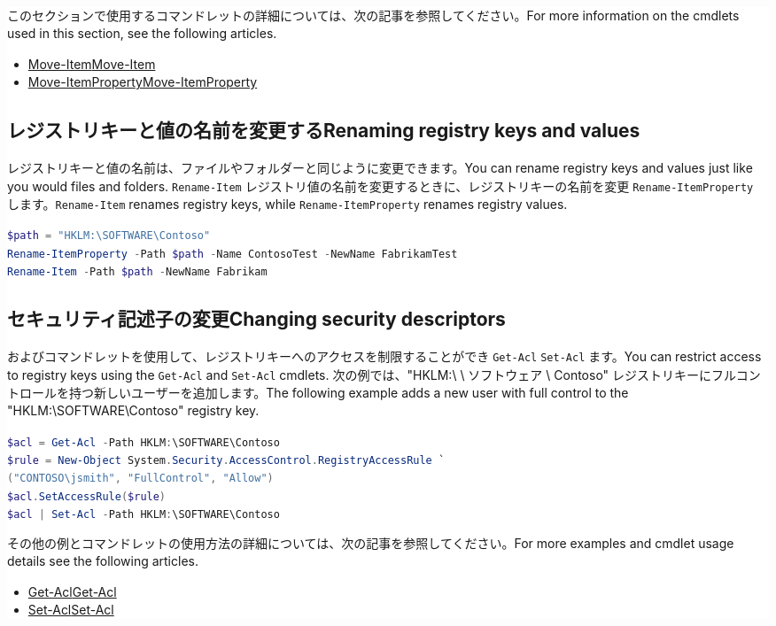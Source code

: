 <span data-ttu-id="5bbd0-214">このセクションで使用するコマンドレットの詳細については、次の記事を参照してください。</span><span class="sxs-lookup"><span data-stu-id="5bbd0-214">For more information on the cmdlets used in this section, see the following articles.</span></span>

- [<span data-ttu-id="5bbd0-215">Move-Item</span><span class="sxs-lookup"><span data-stu-id="5bbd0-215">Move-Item</span></span>](xref:Microsoft.PowerShell.Management.Move-Item)
- [<span data-ttu-id="5bbd0-216">Move-ItemProperty</span><span class="sxs-lookup"><span data-stu-id="5bbd0-216">Move-ItemProperty</span></span>](xref:Microsoft.PowerShell.Management.Move-ItemProperty)

## <a name="renaming-registry-keys-and-values"></a><span data-ttu-id="5bbd0-217">レジストリキーと値の名前を変更する</span><span class="sxs-lookup"><span data-stu-id="5bbd0-217">Renaming registry keys and values</span></span>

<span data-ttu-id="5bbd0-218">レジストリキーと値の名前は、ファイルやフォルダーと同じように変更できます。</span><span class="sxs-lookup"><span data-stu-id="5bbd0-218">You can rename registry keys and values just like you would files and folders.</span></span>
<span data-ttu-id="5bbd0-219">`Rename-Item` レジストリ値の名前を変更するときに、レジストリキーの名前を変更 `Rename-ItemProperty` します。</span><span class="sxs-lookup"><span data-stu-id="5bbd0-219">`Rename-Item` renames registry keys, while `Rename-ItemProperty` renames registry values.</span></span>

```powershell
$path = "HKLM:\SOFTWARE\Contoso"
Rename-ItemProperty -Path $path -Name ContosoTest -NewName FabrikamTest
Rename-Item -Path $path -NewName Fabrikam
```

## <a name="changing-security-descriptors"></a><span data-ttu-id="5bbd0-220">セキュリティ記述子の変更</span><span class="sxs-lookup"><span data-stu-id="5bbd0-220">Changing security descriptors</span></span>

<span data-ttu-id="5bbd0-221">およびコマンドレットを使用して、レジストリキーへのアクセスを制限することができ `Get-Acl` `Set-Acl` ます。</span><span class="sxs-lookup"><span data-stu-id="5bbd0-221">You can restrict access to registry keys using the `Get-Acl` and `Set-Acl` cmdlets.</span></span> <span data-ttu-id="5bbd0-222">次の例では、"HKLM:\ \ ソフトウェア \ Contoso" レジストリキーにフルコントロールを持つ新しいユーザーを追加します。</span><span class="sxs-lookup"><span data-stu-id="5bbd0-222">The following example adds a new user with full control to the "HKLM:\SOFTWARE\Contoso" registry key.</span></span>

```powershell
$acl = Get-Acl -Path HKLM:\SOFTWARE\Contoso
$rule = New-Object System.Security.AccessControl.RegistryAccessRule `
("CONTOSO\jsmith", "FullControl", "Allow")
$acl.SetAccessRule($rule)
$acl | Set-Acl -Path HKLM:\SOFTWARE\Contoso
```

<span data-ttu-id="5bbd0-223">その他の例とコマンドレットの使用方法の詳細については、次の記事を参照してください。</span><span class="sxs-lookup"><span data-stu-id="5bbd0-223">For more examples and cmdlet usage details see the following articles.</span></span>

- [<span data-ttu-id="5bbd0-224">Get-Acl</span><span class="sxs-lookup"><span data-stu-id="5bbd0-224">Get-Acl</span></span>](xref:Microsoft.PowerShell.Security.Get-Acl)
- [<span data-ttu-id="5bbd0-225">Set-Acl</span><span class="sxs-lookup"><span data-stu-id="5bbd0-225">Set-Acl</span></span>](xref:Microsoft.PowerShell.Security.Set-Acl)
